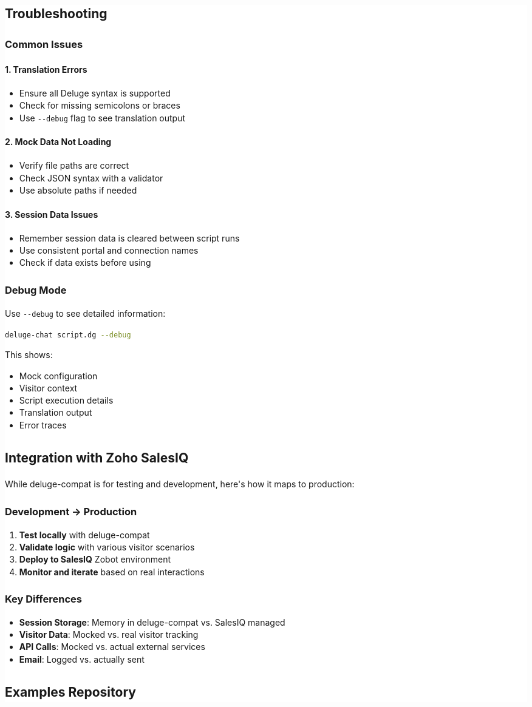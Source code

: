 ## Troubleshooting

### Common Issues

#### 1. Translation Errors
- Ensure all Deluge syntax is supported
- Check for missing semicolons or braces
- Use `--debug` flag to see translation output

#### 2. Mock Data Not Loading
- Verify file paths are correct
- Check JSON syntax with a validator
- Use absolute paths if needed

#### 3. Session Data Issues
- Remember session data is cleared between script runs
- Use consistent portal and connection names
- Check if data exists before using

### Debug Mode

Use `--debug` to see detailed information:

```bash
deluge-chat script.dg --debug
```

This shows:
- Mock configuration
- Visitor context
- Script execution details
- Translation output
- Error traces

## Integration with Zoho SalesIQ

While deluge-compat is for testing and development, here's how it maps to production:

### Development → Production
1. **Test locally** with deluge-compat
2. **Validate logic** with various visitor scenarios
3. **Deploy to SalesIQ** Zobot environment
4. **Monitor and iterate** based on real interactions

### Key Differences
- **Session Storage**: Memory in deluge-compat vs. SalesIQ managed
- **Visitor Data**: Mocked vs. real visitor tracking
- **API Calls**: Mocked vs. actual external services
- **Email**: Logged vs. actually sent

## Examples Repository
